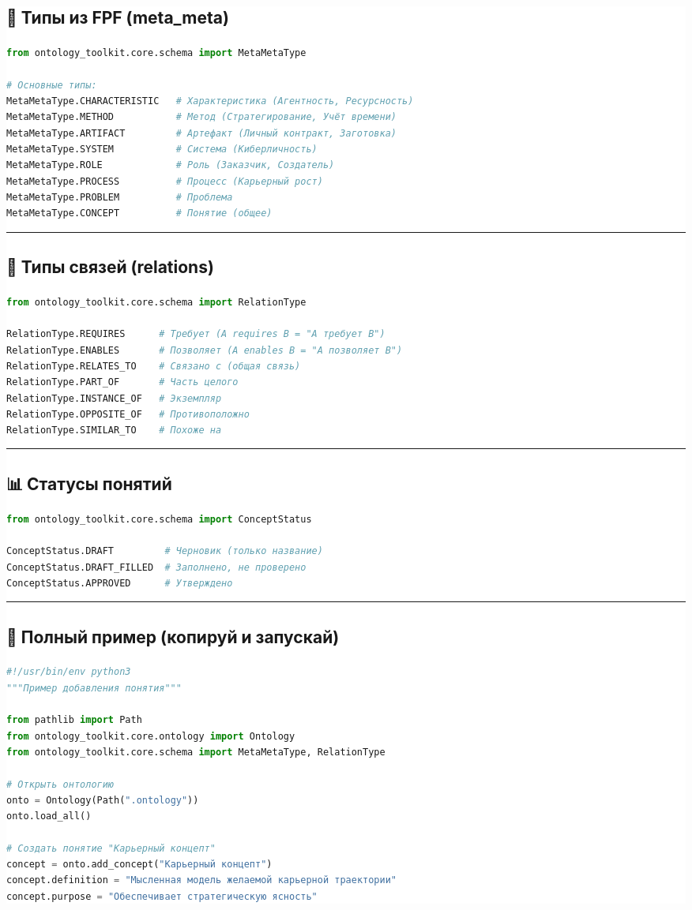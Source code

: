 
## 🎯 Типы из FPF (meta_meta)

```python
from ontology_toolkit.core.schema import MetaMetaType

# Основные типы:
MetaMetaType.CHARACTERISTIC   # Характеристика (Агентность, Ресурсность)
MetaMetaType.METHOD           # Метод (Стратегирование, Учёт времени)
MetaMetaType.ARTIFACT         # Артефакт (Личный контракт, Заготовка)
MetaMetaType.SYSTEM           # Система (Киберличность)
MetaMetaType.ROLE             # Роль (Заказчик, Создатель)
MetaMetaType.PROCESS          # Процесс (Карьерный рост)
MetaMetaType.PROBLEM          # Проблема
MetaMetaType.CONCEPT          # Понятие (общее)
```

---

## 🔗 Типы связей (relations)

```python
from ontology_toolkit.core.schema import RelationType

RelationType.REQUIRES      # Требует (A requires B = "A требует B")
RelationType.ENABLES       # Позволяет (A enables B = "A позволяет B")
RelationType.RELATES_TO    # Связано с (общая связь)
RelationType.PART_OF       # Часть целого
RelationType.INSTANCE_OF   # Экземпляр
RelationType.OPPOSITE_OF   # Противоположно
RelationType.SIMILAR_TO    # Похоже на
```

---

## 📊 Статусы понятий

```python
from ontology_toolkit.core.schema import ConceptStatus

ConceptStatus.DRAFT         # Черновик (только название)
ConceptStatus.DRAFT_FILLED  # Заполнено, не проверено
ConceptStatus.APPROVED      # Утверждено
```

---

## 🎨 Полный пример (копируй и запускай)

```python
#!/usr/bin/env python3
"""Пример добавления понятия"""

from pathlib import Path
from ontology_toolkit.core.ontology import Ontology
from ontology_toolkit.core.schema import MetaMetaType, RelationType

# Открыть онтологию
onto = Ontology(Path(".ontology"))
onto.load_all()

# Создать понятие "Карьерный концепт"
concept = onto.add_concept("Карьерный концепт")
concept.definition = "Мысленная модель желаемой карьерной траектории"
concept.purpose = "Обеспечивает стратегическую ясность"
```